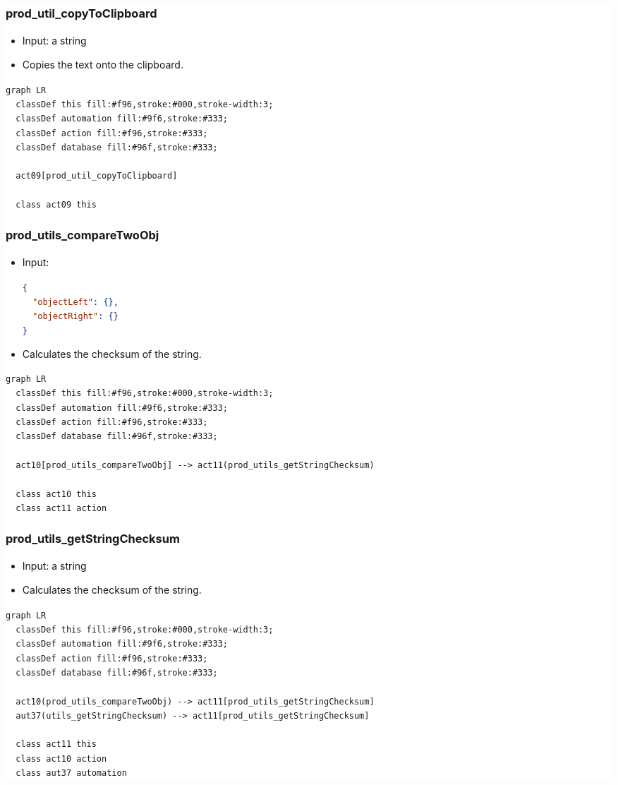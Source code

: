 ### prod_util_copyToClipboard

- Input: a string

- Copies the text onto the clipboard.

```mermaid
graph LR
  classDef this fill:#f96,stroke:#000,stroke-width:3;
  classDef automation fill:#9f6,stroke:#333;
  classDef action fill:#f96,stroke:#333;
  classDef database fill:#96f,stroke:#333;

  act09[prod_util_copyToClipboard]
  
  class act09 this
```

### prod_utils_compareTwoObj

- Input:

  ```json
  {
    "objectLeft": {},
    "objectRight": {}
  }
  ```

- Calculates the checksum of the string.

```mermaid
graph LR
  classDef this fill:#f96,stroke:#000,stroke-width:3;
  classDef automation fill:#9f6,stroke:#333;
  classDef action fill:#f96,stroke:#333;
  classDef database fill:#96f,stroke:#333;

  act10[prod_utils_compareTwoObj] --> act11(prod_utils_getStringChecksum)
  
  class act10 this
  class act11 action
```

### prod_utils_getStringChecksum

- Input: a string

- Calculates the checksum of the string.

```mermaid
graph LR
  classDef this fill:#f96,stroke:#000,stroke-width:3;
  classDef automation fill:#9f6,stroke:#333;
  classDef action fill:#f96,stroke:#333;
  classDef database fill:#96f,stroke:#333;

  act10(prod_utils_compareTwoObj) --> act11[prod_utils_getStringChecksum]
  aut37(utils_getStringChecksum) --> act11[prod_utils_getStringChecksum]

  class act11 this
  class act10 action
  class aut37 automation
```
